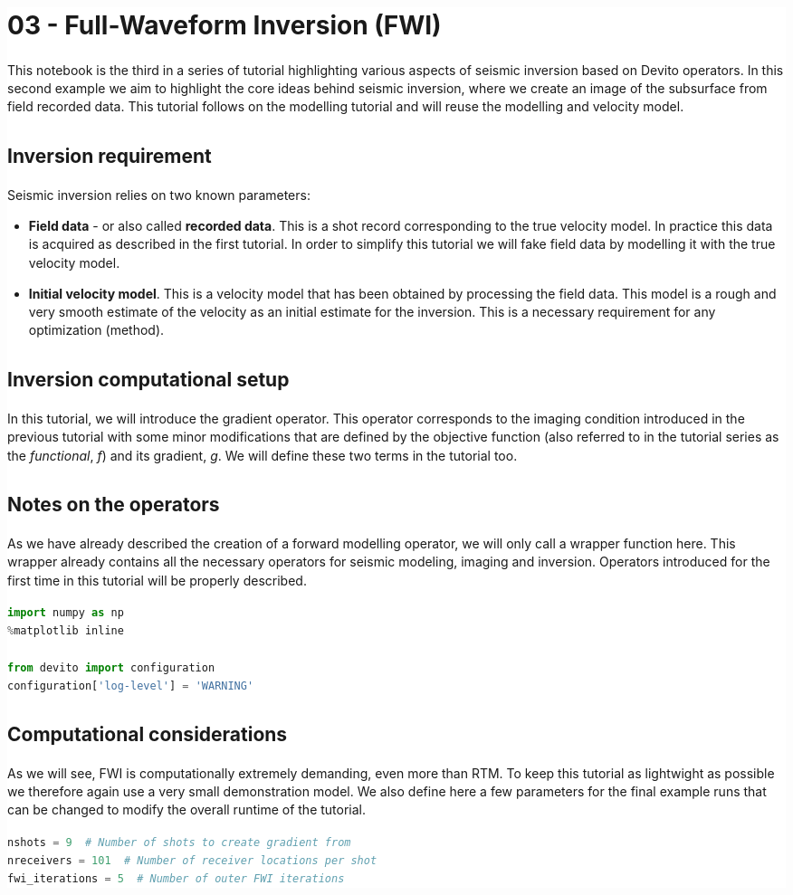 # 03 - Full-Waveform Inversion (FWI)

This notebook is the third in a series of tutorial highlighting various aspects of seismic inversion based on Devito operators. In this second example we aim to highlight the core ideas behind seismic inversion, where we create an image of the subsurface from field recorded data. This tutorial follows on the modelling tutorial and will reuse the modelling and velocity model.

## Inversion requirement

Seismic inversion relies on two known parameters:

- **Field data** - or also called **recorded data**. This is a shot record corresponding to the true velocity model. In practice this data is acquired as described in the first tutorial. In order to simplify this tutorial we will fake field data by modelling it with the true velocity model.

- **Initial velocity model**. This is a velocity model that has been obtained by processing the field data. This model is a rough and very smooth estimate of the velocity as an initial estimate for the inversion. This is a necessary requirement for any optimization (method).

## Inversion computational setup

In this tutorial, we will introduce the gradient operator. This operator corresponds to the imaging condition introduced in the previous tutorial with some minor modifications that are defined by the objective function (also referred to in the tutorial series as the *functional*, *f*) and its gradient, *g*. We will define these two terms in the tutorial too.

## Notes on the operators

As we have already described the creation of a forward modelling operator, we will only call a wrapper function here. This wrapper already contains all the necessary operators for seismic modeling, imaging and inversion. Operators introduced for the first time in this tutorial will be properly described.


```python
import numpy as np
%matplotlib inline

from devito import configuration
configuration['log-level'] = 'WARNING'
```

## Computational considerations

As we will see, FWI is computationally extremely demanding, even more than RTM. To keep this tutorial as lightwight as possible we therefore again use a very small demonstration model. We also define here a few parameters for the final example runs that can be changed to modify the overall runtime of the tutorial.


```python
nshots = 9  # Number of shots to create gradient from
nreceivers = 101  # Number of receiver locations per shot 
fwi_iterations = 5  # Number of outer FWI iterations
```
